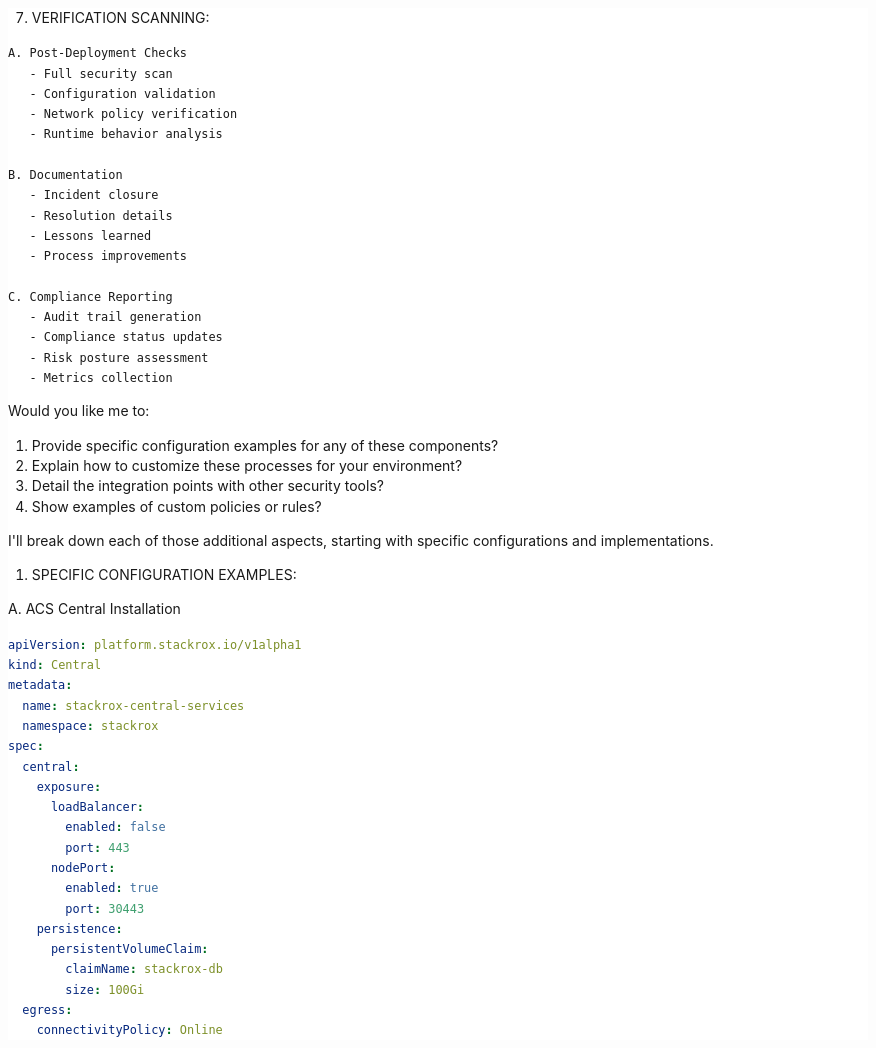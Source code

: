 7. VERIFICATION SCANNING:
```plaintext
A. Post-Deployment Checks
   - Full security scan
   - Configuration validation
   - Network policy verification
   - Runtime behavior analysis

B. Documentation
   - Incident closure
   - Resolution details
   - Lessons learned
   - Process improvements

C. Compliance Reporting
   - Audit trail generation
   - Compliance status updates
   - Risk posture assessment
   - Metrics collection
```

Would you like me to:
1. Provide specific configuration examples for any of these components?
2. Explain how to customize these processes for your environment?
3. Detail the integration points with other security tools?
4. Show examples of custom policies or rules?

I'll break down each of those additional aspects, starting with specific configurations and implementations.

1. SPECIFIC CONFIGURATION EXAMPLES:

A. ACS Central Installation
```yaml
apiVersion: platform.stackrox.io/v1alpha1
kind: Central
metadata:
  name: stackrox-central-services
  namespace: stackrox
spec:
  central:
    exposure:
      loadBalancer:
        enabled: false
        port: 443
      nodePort:
        enabled: true
        port: 30443
    persistence:
      persistentVolumeClaim:
        claimName: stackrox-db
        size: 100Gi
  egress:
    connectivityPolicy: Online
```

